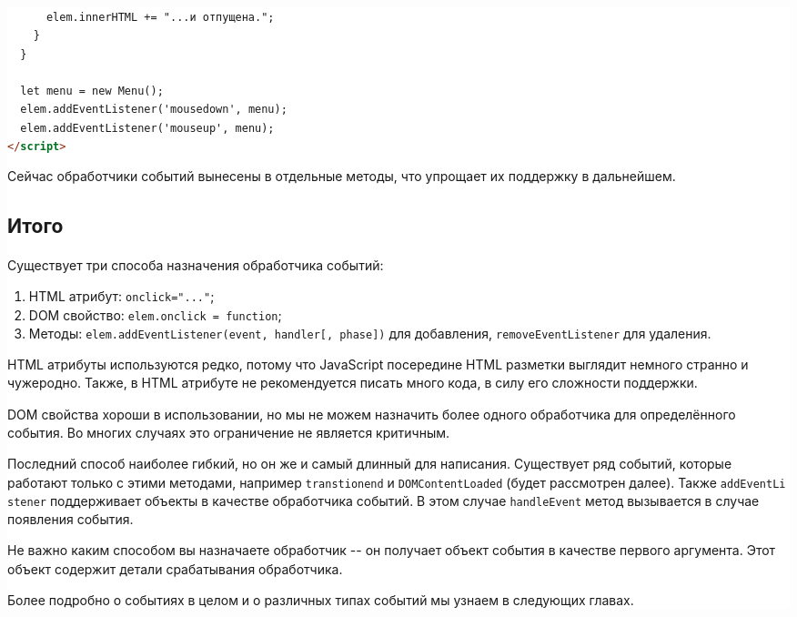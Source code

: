 ```html run
      elem.innerHTML += "...и отпущена.";
    }
  }

  let menu = new Menu();
  elem.addEventListener('mousedown', menu);
  elem.addEventListener('mouseup', menu);
</script>
```

Сейчас обработчики событий вынесены в отдельные методы, что упрощает их поддержку в дальнейшем.

## Итого

Существует три способа назначения обработчика событий:

1. HTML атрибут: `onclick="..."`;
2. DOM свойство: `elem.onclick = function`;
3. Методы: `elem.addEventListener(event, handler[, phase])` для добавления, `removeEventListener` для удаления.

HTML атрибуты используются редко, потому что JavaScript посередине HTML разметки выглядит немного странно и чужеродно. Также, в HTML атрибуте не рекомендуется писать много кода, в силу его сложности поддержки. 

DOM свойства хороши в использовании, но мы не можем назначить более одного обработчика для определённого события. Во многих случаях это ограничение не является критичным. 

Последний способ наиболее гибкий, но он же и самый длинный для написания. Существует ряд событий, которые работают только с этими методами, например `transtionend` и `DOMContentLoaded` (будет рассмотрен далее). Также `addEventListener` поддерживает объекты в качестве обработчика событий. В этом случае `handleEvent` метод вызывается в случае появления события. 

Не важно каким способом вы назначаете обработчик -- он получает объект события в качестве первого аргумента. Этот объект содержит детали срабатывания обработчика. 

Более подробно о событиях в целом и о различных типах событий мы узнаем в следующих главах.
